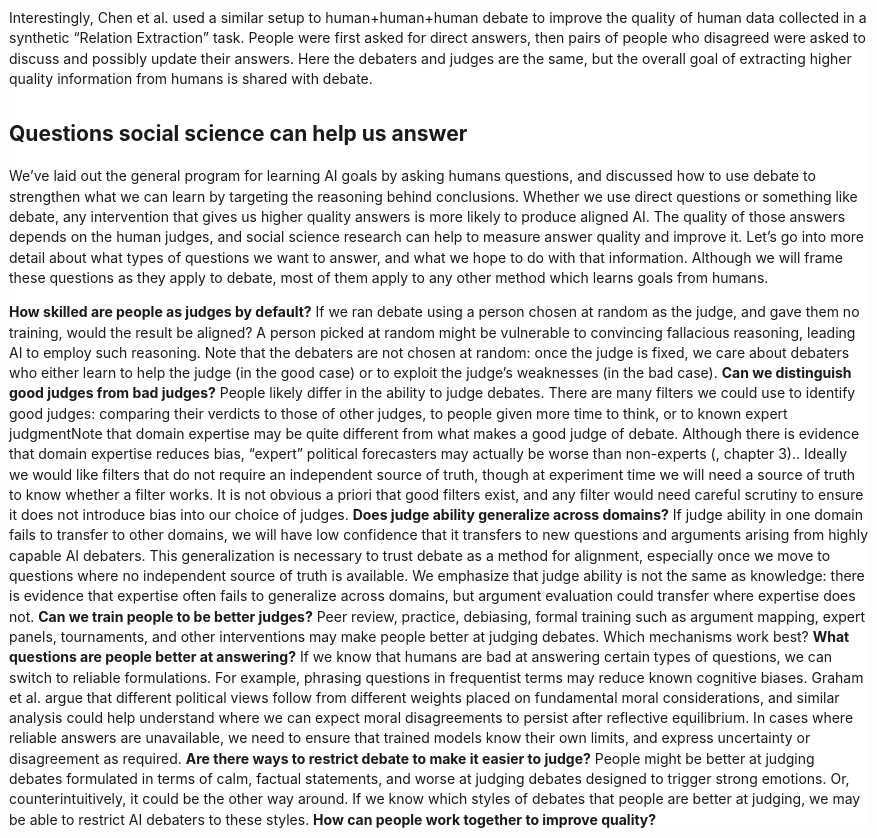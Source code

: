 

 Interestingly, Chen et al. used a similar setup to human+human+human debate to improve the quality of human data collected in a synthetic “Relation Extraction” task. People were first asked for direct answers, then pairs of people who disagreed were asked to discuss and possibly update their answers. Here the debaters and judges are the same, but the overall goal of extracting higher quality information from humans is shared with debate.
 

## Questions social science can help us answer


 We’ve laid out the general program for learning AI goals by asking humans questions, and discussed how to use debate to strengthen what we can learn by targeting the reasoning behind conclusions. Whether we use direct questions or something like debate, any intervention that gives us higher quality answers is more likely to produce aligned AI. The quality of those answers depends on the human judges, and social science research can help to measure answer quality and improve it. Let’s go into more detail about what types of questions we want to answer, and what we hope to do with that information. Although we will frame these questions as they apply to debate, most of them apply to any other method which learns goals from humans.
 

**How skilled are people as judges by default?**
 If we ran debate using a person chosen at random as the judge, and gave them no training, would the result be aligned? A person picked at random might be vulnerable to convincing fallacious reasoning, leading AI to employ such reasoning. Note that the debaters are not chosen at random: once the judge is fixed, we care about debaters who either learn to help the judge (in the good case) or to exploit the judge’s weaknesses (in the bad case).
**Can we distinguish good judges from bad judges?**
 People likely differ in the ability to judge debates. There are many filters we could use to identify good judges: comparing their verdicts to those of other judges, to people given more time to think, or to known expert judgmentNote that domain expertise may be quite different from what makes a good judge of debate. Although there is evidence that domain expertise reduces bias, “expert” political forecasters may actually be worse than non-experts (, chapter 3).. Ideally we would like filters that do not require an independent source of truth, though at experiment time we will need a source of truth to know whether a filter works. It is not obvious a priori that good filters exist, and any filter would need careful scrutiny to ensure it does not introduce bias into our choice of judges.
**Does judge ability generalize across domains?**
 If judge ability in one domain fails to transfer to other domains, we will have low confidence that it transfers to new questions and arguments arising from highly capable AI debaters. This generalization is necessary to trust debate as a method for alignment, especially once we move to questions where no independent source of truth is available. We emphasize that judge ability is not the same as knowledge: there is evidence that expertise often fails to generalize across domains, but argument evaluation could transfer where expertise does not.
**Can we train people to be better judges?**
 Peer review, practice, debiasing, formal training such as argument mapping, expert panels, tournaments, and other interventions may make people better at judging debates. Which mechanisms work best?
**What questions are people better at answering?**
 If we know that humans are bad at answering certain types of questions, we can switch to reliable formulations. For example, phrasing questions in frequentist terms may reduce known cognitive biases. Graham et al. argue that different political views follow from different weights placed on fundamental moral considerations, and similar analysis could help understand where we can expect moral disagreements to persist after reflective equilibrium. In cases where reliable answers are unavailable, we need to ensure that trained models know their own limits, and express uncertainty or disagreement as required.
**Are there ways to restrict debate to make it easier to judge?**
 People might be better at judging debates formulated in terms of calm, factual statements, and worse at judging debates designed to trigger strong emotions. Or, counterintuitively, it could be the other way around. If we know which styles of debates that people are
 better at judging, we may be able to restrict AI debaters to these styles.
**How can people work together to improve quality?**